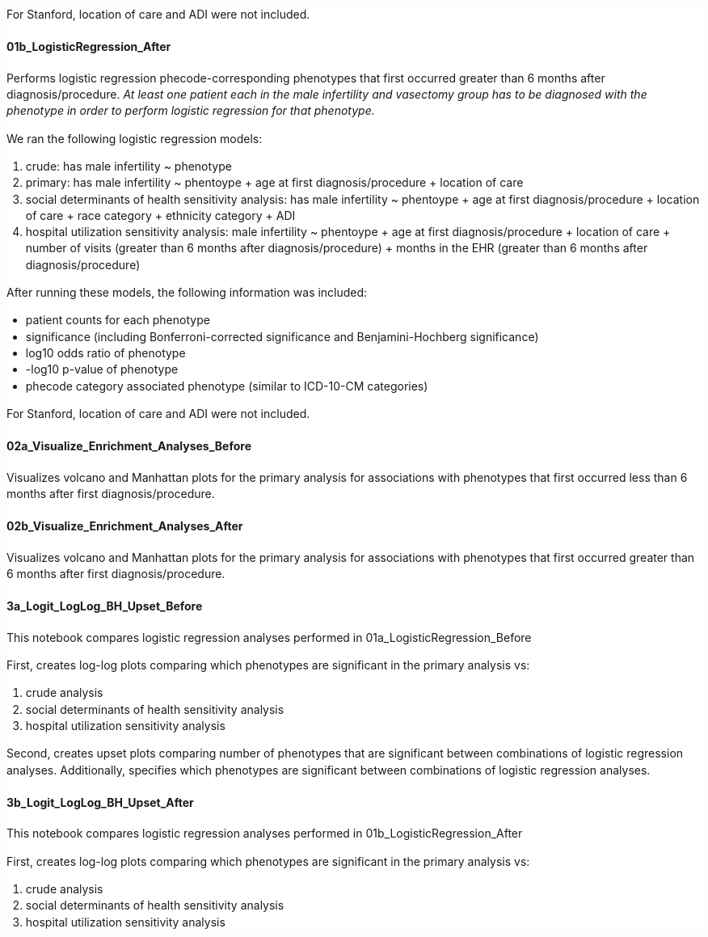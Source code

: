 For Stanford, location of care and ADI were not included.

#### 01b_LogisticRegression_After

Performs logistic regression phecode-corresponding phenotypes that first occurred greater than 6 months after diagnosis/procedure. *At least one patient each in the male infertility and vasectomy group has to be diagnosed with the phenotype in order to perform logistic regression for that phenotype.*

We ran the following logistic regression models:
1. crude: has male infertility ~ phenotype
2. primary: has male infertility ~ phentoype + age at first diagnosis/procedure + location of care
3. social determinants of health sensitivity analysis: has male infertility ~ phentoype + age at first diagnosis/procedure + location of care + race category + ethnicity category + ADI
4. hospital utilization sensitivity analysis: male infertility ~ phentoype + age at first diagnosis/procedure + location of care + number of visits (greater than 6 months after diagnosis/procedure) + months in the EHR (greater than 6 months after diagnosis/procedure)

After running these models, the following information was included:
- patient counts for each phenotype
- significance (including Bonferroni-corrected significance and Benjamini-Hochberg significance)
- log10 odds ratio of phenotype
- -log10 p-value of phenotype
- phecode category associated phenotype (similar to ICD-10-CM categories)

For Stanford, location of care and ADI were not included.

#### 02a_Visualize_Enrichment_Analyses_Before

Visualizes volcano and Manhattan plots for the primary analysis for associations with phenotypes that first occurred less than 6 months after first diagnosis/procedure.

#### 02b_Visualize_Enrichment_Analyses_After

Visualizes volcano and Manhattan plots for the primary analysis for associations with phenotypes that first occurred greater than 6 months after first diagnosis/procedure.

#### 3a_Logit_LogLog_BH_Upset_Before

This notebook compares logistic regression analyses performed in 01a_LogisticRegression_Before

First, creates log-log plots comparing which phenotypes are significant in the primary analysis vs:
1. crude analysis
2. social determinants of health sensitivity analysis
3. hospital utilization sensitivity analysis

Second, creates upset plots comparing number of phenotypes that are significant between combinations of logistic regression analyses. Additionally, specifies which phenotypes are significant between combinations of logistic regression analyses.

#### 3b_Logit_LogLog_BH_Upset_After

This notebook compares logistic regression analyses performed in 01b_LogisticRegression_After

First, creates log-log plots comparing which phenotypes are significant in the primary analysis vs:
1. crude analysis
2. social determinants of health sensitivity analysis
3. hospital utilization sensitivity analysis
